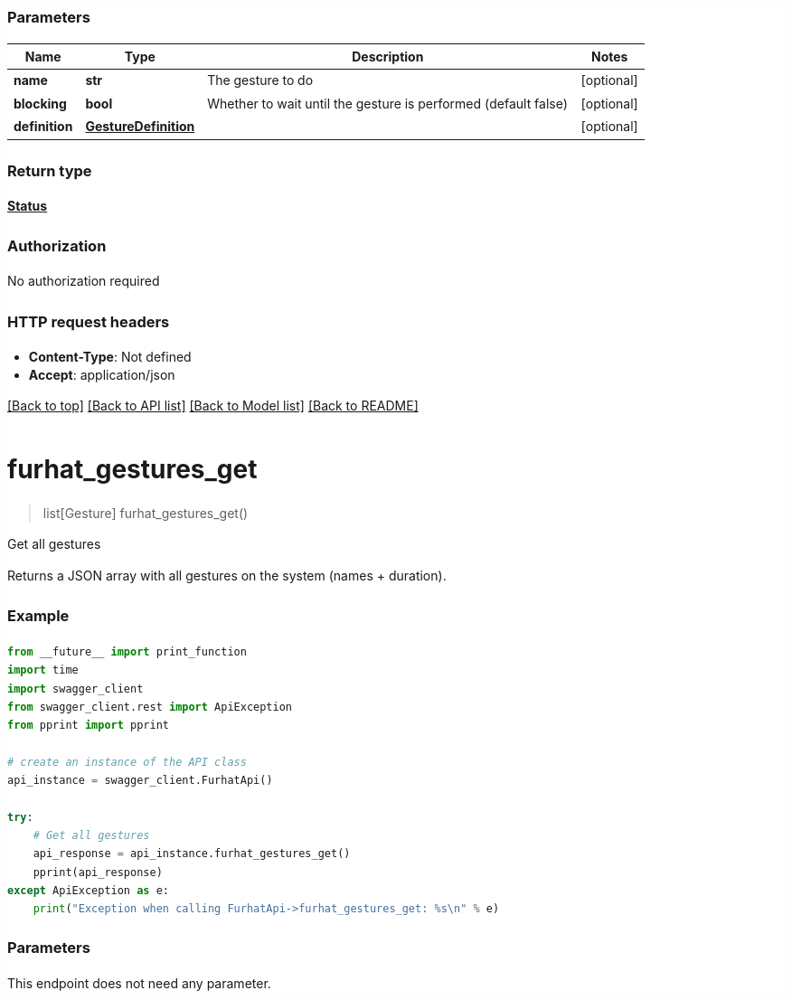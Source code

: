 ### Parameters

Name | Type | Description  | Notes
------------- | ------------- | ------------- | -------------
 **name** | **str**| The gesture to do | [optional] 
 **blocking** | **bool**| Whether to wait until the gesture is performed (default false) | [optional] 
 **definition** | [**GestureDefinition**](GestureDefinition.md)|  | [optional] 

### Return type

[**Status**](Status.md)

### Authorization

No authorization required

### HTTP request headers

 - **Content-Type**: Not defined
 - **Accept**: application/json

[[Back to top]](#) [[Back to API list]](../README.md#documentation-for-api-endpoints) [[Back to Model list]](../README.md#documentation-for-models) [[Back to README]](../README.md)

# **furhat_gestures_get**
> list[Gesture] furhat_gestures_get()

Get all gestures

Returns a JSON array with all gestures on the system (names + duration).

### Example
```python
from __future__ import print_function
import time
import swagger_client
from swagger_client.rest import ApiException
from pprint import pprint

# create an instance of the API class
api_instance = swagger_client.FurhatApi()

try:
    # Get all gestures
    api_response = api_instance.furhat_gestures_get()
    pprint(api_response)
except ApiException as e:
    print("Exception when calling FurhatApi->furhat_gestures_get: %s\n" % e)
```

### Parameters
This endpoint does not need any parameter.
